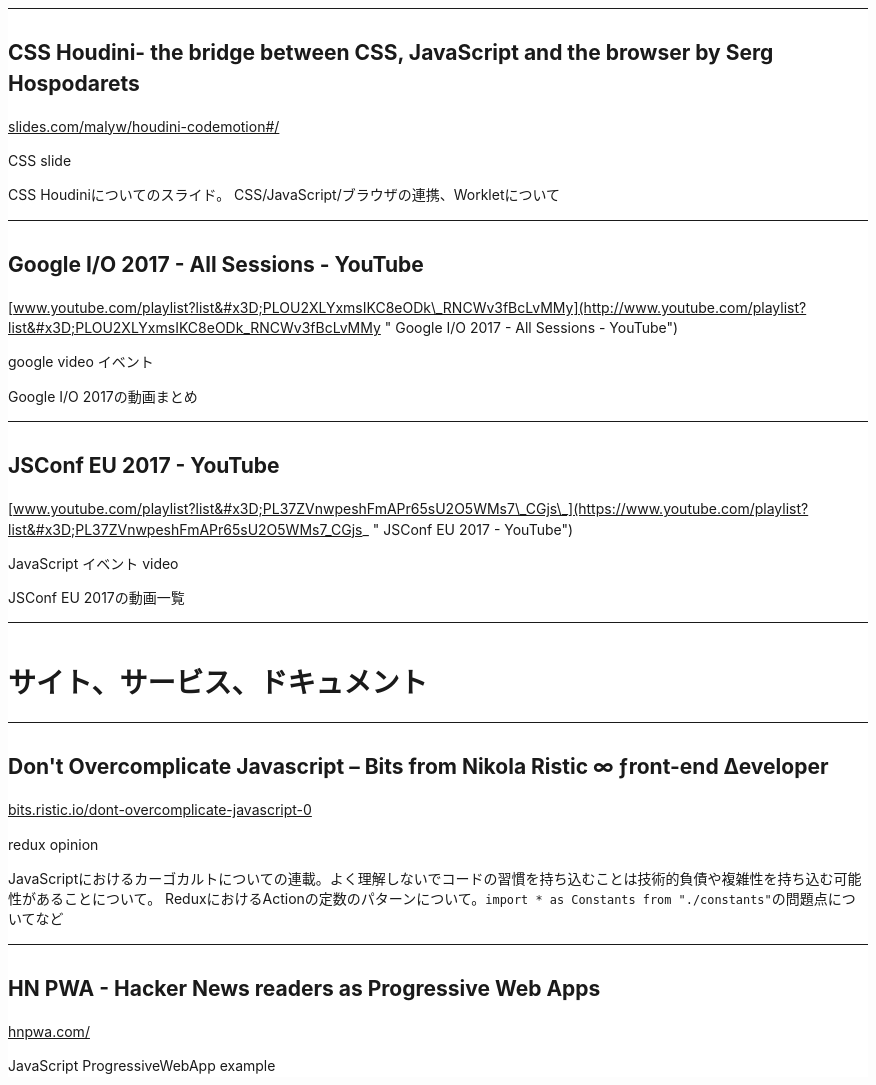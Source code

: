 ----

## CSS Houdini- the bridge between CSS, JavaScript and the browser by Serg Hospodarets
[slides.com/malyw/houdini-codemotion#/](http://slides.com/malyw/houdini-codemotion#/ "CSS Houdini- the bridge between CSS, JavaScript and the browser by Serg Hospodarets")
<p class="jser-tags jser-tag-icon"><span class="jser-tag">CSS</span> <span class="jser-tag">slide</span></p>

CSS Houdiniについてのスライド。
CSS/JavaScript/ブラウザの連携、Workletについて


----

##  Google I/O 2017 - All Sessions - YouTube
[www.youtube.com/playlist?list&#x3D;PLOU2XLYxmsIKC8eODk\_RNCWv3fBcLvMMy](http://www.youtube.com/playlist?list&#x3D;PLOU2XLYxmsIKC8eODk_RNCWv3fBcLvMMy " Google I/O 2017 - All Sessions - YouTube")
<p class="jser-tags jser-tag-icon"><span class="jser-tag">google</span> <span class="jser-tag">video</span> <span class="jser-tag">イベント</span></p>

Google I/O 2017の動画まとめ


----

##  JSConf EU 2017 - YouTube
[www.youtube.com/playlist?list&#x3D;PL37ZVnwpeshFmAPr65sU2O5WMs7\_CGjs\_](https://www.youtube.com/playlist?list&#x3D;PL37ZVnwpeshFmAPr65sU2O5WMs7_CGjs_ " JSConf EU 2017 - YouTube")
<p class="jser-tags jser-tag-icon"><span class="jser-tag">JavaScript</span> <span class="jser-tag">イベント</span> <span class="jser-tag">video</span></p>

JSConf EU 2017の動画一覧


----
<h1 class="site-genre">サイト、サービス、ドキュメント</h1>

----

## Don't Overcomplicate Javascript – Bits from Nikola Ristic ∞ ƒront-end ∆eveloper
[bits.ristic.io/dont-overcomplicate-javascript-0](https://bits.ristic.io/dont-overcomplicate-javascript-0 "Don't Overcomplicate Javascript – Bits from Nikola Ristic ∞ ƒront-end ∆eveloper")
<p class="jser-tags jser-tag-icon"><span class="jser-tag">redux</span> <span class="jser-tag">opinion</span></p>

JavaScriptにおけるカーゴカルトについての連載。よく理解しないでコードの習慣を持ち込むことは技術的負債や複雑性を持ち込む可能性があることについて。
ReduxにおけるActionの定数のパターンについて。`import * as Constants from "./constants"`の問題点についてなど


----

## HN PWA - Hacker News readers as Progressive Web Apps
[hnpwa.com/](https://hnpwa.com/ "HN PWA - Hacker News readers as Progressive Web Apps")
<p class="jser-tags jser-tag-icon"><span class="jser-tag">JavaScript</span> <span class="jser-tag">ProgressiveWebApp</span> <span class="jser-tag">example</span></p>
